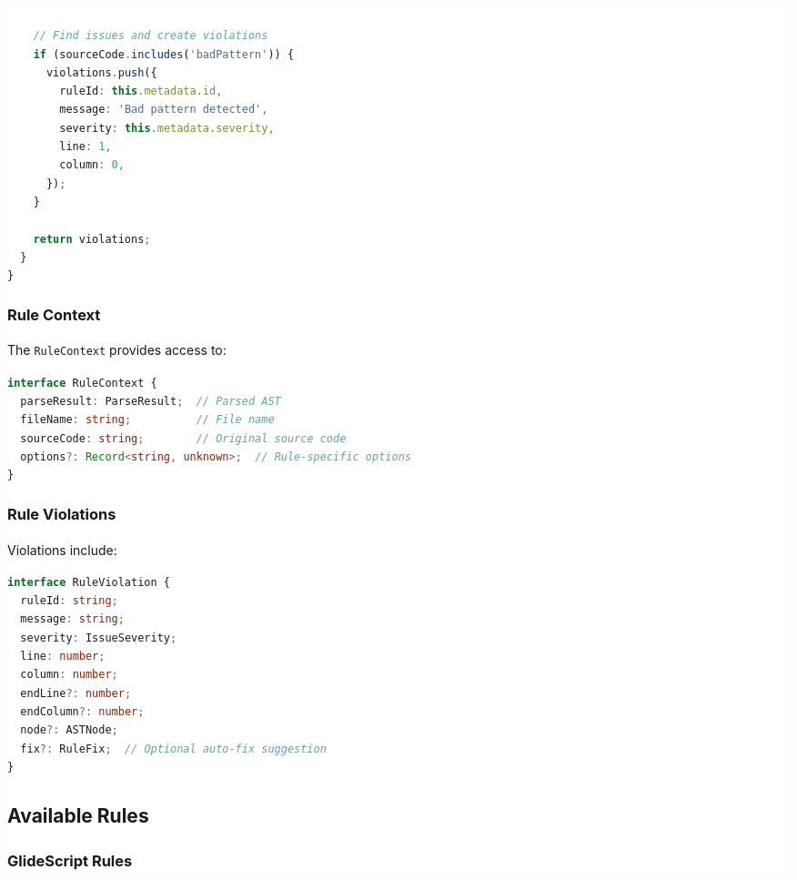 ```typescript
    
    // Find issues and create violations
    if (sourceCode.includes('badPattern')) {
      violations.push({
        ruleId: this.metadata.id,
        message: 'Bad pattern detected',
        severity: this.metadata.severity,
        line: 1,
        column: 0,
      });
    }
    
    return violations;
  }
}
```

### Rule Context

The `RuleContext` provides access to:

```typescript
interface RuleContext {
  parseResult: ParseResult;  // Parsed AST
  fileName: string;          // File name
  sourceCode: string;        // Original source code
  options?: Record<string, unknown>;  // Rule-specific options
}
```

### Rule Violations

Violations include:

```typescript
interface RuleViolation {
  ruleId: string;
  message: string;
  severity: IssueSeverity;
  line: number;
  column: number;
  endLine?: number;
  endColumn?: number;
  node?: ASTNode;
  fix?: RuleFix;  // Optional auto-fix suggestion
}
```

## Available Rules

### GlideScript Rules
